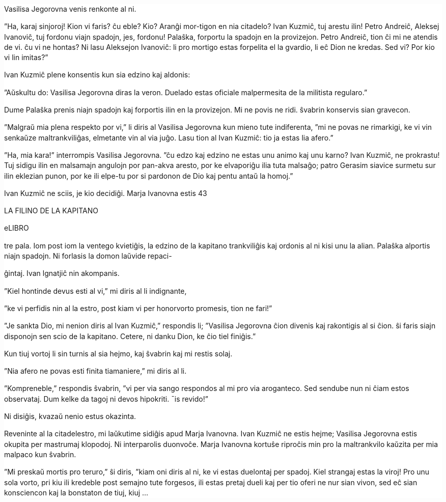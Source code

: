 Vasilisa Jegorovna venis renkonte al ni. 

”Ha, karaj sinjoroj\! Kion vi faris? ĉu eble? Kio? Aranĝi mor-tigon en nia citadelo? Ivan Kuzmiĉ, tuj arestu ilin\! Petro Andreiĉ, Aleksej Ivanoviĉ, tuj fordonu viajn spadojn, jes, fordonu\! Palaŝka, forportu la spadojn en la provizejon. Petro Andreiĉ, tion ĉi mi ne atendis de vi. ĉu vi ne hontas? Ni lasu Aleksejon Ivanoviĉ: li pro mortigo estas forpelita el la gvardio, li eĉ Dion ne kredas. Sed vi? Por kio vi lin imitas?” 

Ivan Kuzmiĉ plene konsentis kun sia edzino kaj aldonis:

”Aŭskultu do: Vasilisa Jegorovna diras la veron. Duelado estas oficiale malpermesita de la militista regularo.” 

Dume Palaŝka prenis niajn spadojn kaj forportis ilin en la provizejon. Mi ne povis ne ridi. ŝvabrin konservis sian gravecon. 

”Malgraŭ mia plena respekto por vi,” li diris al Vasilisa Jegorovna kun mieno tute indiferenta, ”mi ne povas ne rimarkigi, ke vi vin senkaŭze maltrankviliĝas, elmetante vin al via juĝo. Lasu tion al Ivan Kuzmiĉ: tio ja estas lia afero.” 

”Ha, mia kara\!” interrompis Vasilisa Jegorovna. ”ĉu edzo kaj edzino ne estas unu animo kaj unu karno? Ivan Kuzmiĉ, ne prokrastu\! Tuj sidigu ilin en malsamajn angulojn por pan-akva aresto, por ke elvaporiĝu ilia tuta malsaĝo; patro Gerasim siavice surmetu sur ilin eklezian punon, por ke ili elpe-tu por si pardonon de Dio kaj pentu antaŭ la homoj.” 

Ivan Kuzmiĉ ne sciis, je kio decidiĝi. Marja Ivanovna estis 43

LA FILINO DE LA KAPITANO

eLIBRO

tre pala. Iom post iom la ventego kvietiĝis, la edzino de la kapitano trankviliĝis kaj ordonis al ni kisi unu la alian. Palaŝka alportis niajn spadojn. Ni forlasis la domon laŭvide repaci-

ĝintaj. Ivan lgnatjiĉ nin akompanis. 

”Kiel hontinde devus esti al vi,” mi diris al li indignante, 

”ke vi perfidis nin al la estro, post kiam vi per honorvorto promesis, tion ne fari\!” 

”Je sankta Dio, mi nenion diris al Ivan Kuzmiĉ,” respondis li; ”Vasilisa Jegorovna ĉion divenis kaj rakontigis al si ĉion. ŝi faris siajn disponojn sen scio de la kapitano. Cetere, ni danku Dion, ke ĉio tiel finiĝis.” 

Kun tiuj vortoj li sin turnis al sia hejmo, kaj ŝvabrin kaj mi restis solaj. 

”Nia afero ne povas esti finita tiamaniere,” mi diris al li. 

”Kompreneble,” respondis ŝvabrin, ”vi per via sango respondos al mi pro via aroganteco. Sed sendube nun ni ĉiam estos observataj. Dum kelke da tagoj ni devos hipokriti. ¯is revido\!” 

Ni disiĝis, kvazaŭ nenio estus okazinta. 

Reveninte al la citadelestro, mi laŭkutime sidiĝis apud Marja Ivanovna. Ivan Kuzmiĉ ne estis hejme; Vasilisa Jegorovna estis okupita per mastrumaj klopodoj. Ni interparolis duonvoĉe. Marja Ivanovna kortuŝe riproĉis min pro la maltrankvilo kaŭzita per mia malpaco kun ŝvabrin. 

”Mi preskaŭ mortis pro teruro,” ŝi diris, ”kiam oni diris al ni, ke vi estas duelontaj per spadoj. Kiel strangaj estas la viroj\! Pro unu sola vorto, pri kiu ili kredeble post semajno tute forgesos, ili estas pretaj dueli kaj per tio oferi ne nur sian vivon, sed eĉ sian konsciencon kaj la bonstaton de tiuj, kiuj …
